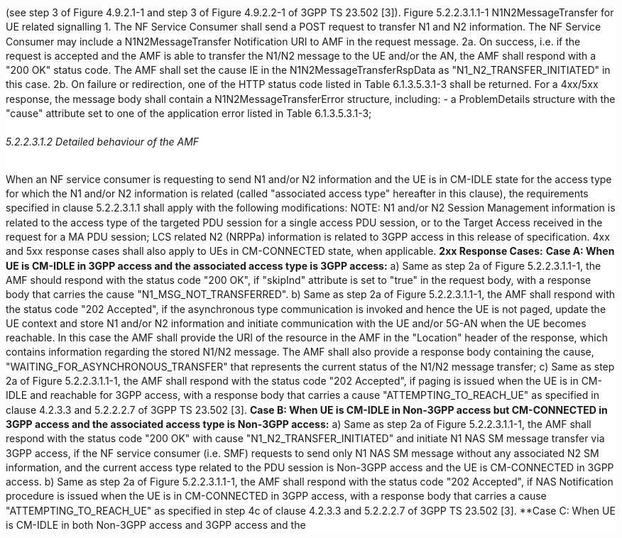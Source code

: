 (see step 3 of Figure 4.9.2.1-1 and step 3 of Figure 4.9.2.2-1 of 3GPP TS
23.502 [3]).
Figure 5.2.2.3.1.1-1 N1N2MessageTransfer for UE related signalling
1\. The NF Service Consumer shall send a POST request to transfer N1 and N2
information. The NF Service Consumer may include a N1N2MessageTransfer
Notification URI to AMF in the request message.
2a. On success, i.e. if the request is accepted and the AMF is able to
transfer the N1/N2 message to the UE and/or the AN, the AMF shall respond with
a \"200 OK\" status code. The AMF shall set the cause IE in the
N1N2MessageTransferRspData as \"N1_N2_TRANSFER_INITIATED\" in this case.
2b. On failure or redirection, one of the HTTP status code listed in Table
6.1.3.5.3.1-3 shall be returned. For a 4xx/5xx response, the message body
shall contain a N1N2MessageTransferError structure, including:
\- a ProblemDetails structure with the \"cause\" attribute set to one of the
application error listed in Table 6.1.3.5.3.1-3;
###### 5.2.2.3.1.2 Detailed behaviour of the AMF
When an NF service consumer is requesting to send N1 and/or N2 information and
the UE is in CM-IDLE state for the access type for which the N1 and/or N2
information is related (called \"associated access type\" hereafter in this
clause), the requirements specified in clause 5.2.2.3.1.1 shall apply with the
following modifications:
NOTE: N1 and/or N2 Session Management information is related to the access
type of the targeted PDU session for a single access PDU session, or to the
Target Access received in the request for a MA PDU session; LCS related N2
(NRPPa) information is related to 3GPP access in this release of
specification.
4xx and 5xx response cases shall also apply to UEs in CM-CONNECTED state, when
applicable.
**2xx Response Cases:**
**Case A: When UE is CM-IDLE in 3GPP access and the associated access type is
3GPP access:**
a) Same as step 2a of Figure 5.2.2.3.1.1-1, the AMF should respond with the
status code \"200 OK\", if \"skipInd\" attribute is set to \"true\" in the
request body, with a response body that carries the cause
\"N1_MSG_NOT_TRANSFERRED\".
b) Same as step 2a of Figure 5.2.2.3.1.1-1, the AMF shall respond with the
status code \"202 Accepted\", if the asynchronous type communication is
invoked and hence the UE is not paged, update the UE context and store N1
and/or N2 information and initiate communication with the UE and/or 5G-AN when
the UE becomes reachable. In this case the AMF shall provide the URI of the
resource in the AMF in the \"Location\" header of the response, which contains
information regarding the stored N1/N2 message. The AMF shall also provide a
response body containing the cause, \"WAITING_FOR_ASYNCHRONOUS_TRANSFER\" that
represents the current status of the N1/N2 message transfer;
c) Same as step 2a of Figure 5.2.2.3.1.1-1, the AMF shall respond with the
status code \"202 Accepted\", if paging is issued when the UE is in CM-IDLE
and reachable for 3GPP access, with a response body that carries a cause
\"ATTEMPTING_TO_REACH_UE\" as specified in clause 4.2.3.3 and 5.2.2.2.7 of
3GPP TS 23.502 [3].
**Case B: When UE is CM-IDLE in Non-3GPP access but CM-CONNECTED in 3GPP
access and the associated access type is Non-3GPP access:**
a) Same as step 2a of Figure 5.2.2.3.1.1-1, the AMF shall respond with the
status code \"200 OK\" with cause \"N1_N2_TRANSFER_INITIATED\" and initiate N1
NAS SM message transfer via 3GPP access, if the NF service consumer (i.e. SMF)
requests to send only N1 NAS SM message without any associated N2 SM
information, and the current access type related to the PDU session is
Non-3GPP access and the UE is CM-CONNECTED in 3GPP access.
b) Same as step 2a of Figure 5.2.2.3.1.1-1, the AMF shall respond with the
status code \"202 Accepted\", if NAS Notification procedure is issued when the
UE is in CM-CONNECTED in 3GPP access, with a response body that carries a
cause \"ATTEMPTING_TO_REACH_UE\" as specified in step 4c of clause 4.2.3.3 and
5.2.2.2.7 of 3GPP TS 23.502 [3].
**Case C: When UE is CM-IDLE in both Non-3GPP access and 3GPP access and the